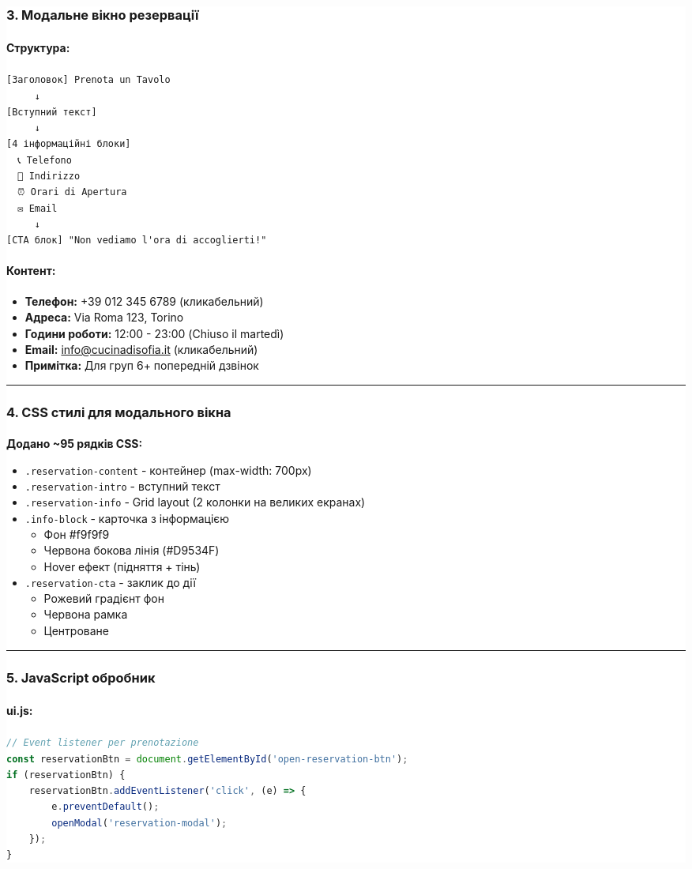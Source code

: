 
### 3. **Модальне вікно резервації**

#### Структура:
```
[Заголовок] Prenota un Tavolo
     ↓
[Вступний текст]
     ↓
[4 інформаційні блоки]
  📞 Telefono
  📍 Indirizzo
  ⏰ Orari di Apertura
  ✉️ Email
     ↓
[CTA блок] "Non vediamo l'ora di accoglierti!"
```

#### Контент:
- **Телефон:** +39 012 345 6789 (кликабельний)
- **Адреса:** Via Roma 123, Torino
- **Години роботи:** 12:00 - 23:00 (Chiuso il martedì)
- **Email:** info@cucinadisofia.it (кликабельний)
- **Примітка:** Для груп 6+ попередній дзвінок

---

### 4. **CSS стилі для модального вікна**

**Додано ~95 рядків CSS:**
- `.reservation-content` - контейнер (max-width: 700px)
- `.reservation-intro` - вступний текст
- `.reservation-info` - Grid layout (2 колонки на великих екранах)
- `.info-block` - карточка з інформацією
  - Фон #f9f9f9
  - Червона бокова лінія (#D9534F)
  - Hover ефект (підняття + тінь)
- `.reservation-cta` - заклик до дії
  - Рожевий градієнт фон
  - Червона рамка
  - Центроване

---

### 5. **JavaScript обробник**

#### ui.js:
```javascript
// Event listener per prenotazione
const reservationBtn = document.getElementById('open-reservation-btn');
if (reservationBtn) {
    reservationBtn.addEventListener('click', (e) => {
        e.preventDefault();
        openModal('reservation-modal');
    });
}
```
